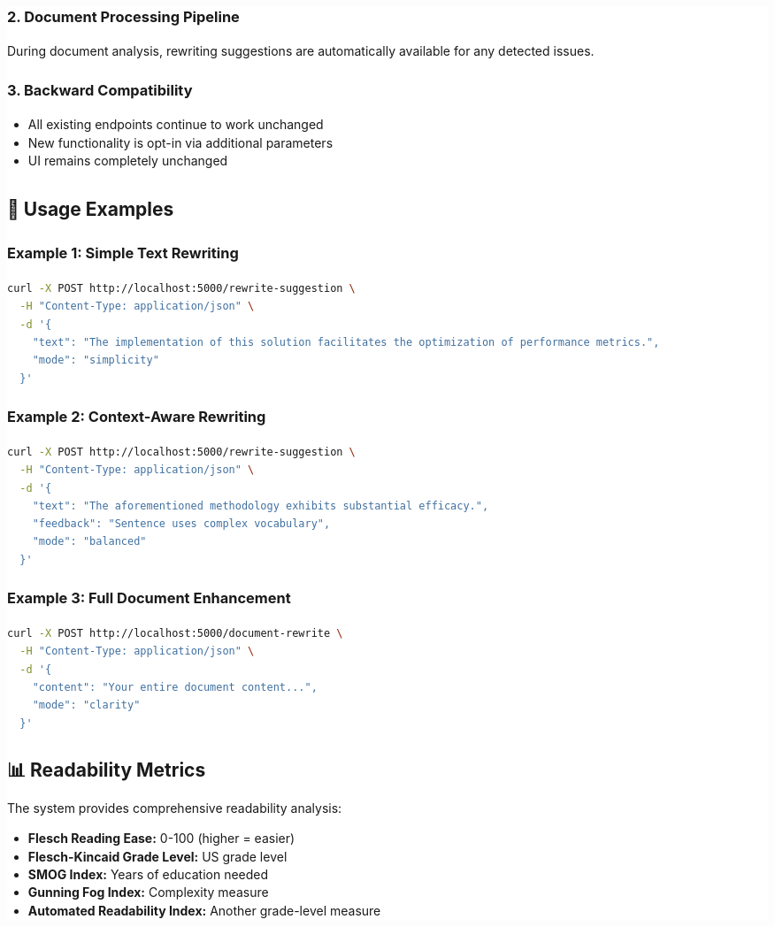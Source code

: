 ### 2. Document Processing Pipeline
During document analysis, rewriting suggestions are automatically available for any detected issues.

### 3. Backward Compatibility
- All existing endpoints continue to work unchanged
- New functionality is opt-in via additional parameters
- UI remains completely unchanged

## 🚀 Usage Examples

### Example 1: Simple Text Rewriting
```bash
curl -X POST http://localhost:5000/rewrite-suggestion \
  -H "Content-Type: application/json" \
  -d '{
    "text": "The implementation of this solution facilitates the optimization of performance metrics.",
    "mode": "simplicity"
  }'
```

### Example 2: Context-Aware Rewriting
```bash
curl -X POST http://localhost:5000/rewrite-suggestion \
  -H "Content-Type: application/json" \
  -d '{
    "text": "The aforementioned methodology exhibits substantial efficacy.",
    "feedback": "Sentence uses complex vocabulary",
    "mode": "balanced"
  }'
```

### Example 3: Full Document Enhancement
```bash
curl -X POST http://localhost:5000/document-rewrite \
  -H "Content-Type: application/json" \
  -d '{
    "content": "Your entire document content...",
    "mode": "clarity"
  }'
```

## 📊 Readability Metrics

The system provides comprehensive readability analysis:

- **Flesch Reading Ease:** 0-100 (higher = easier)
- **Flesch-Kincaid Grade Level:** US grade level
- **SMOG Index:** Years of education needed
- **Gunning Fog Index:** Complexity measure
- **Automated Readability Index:** Another grade-level measure
